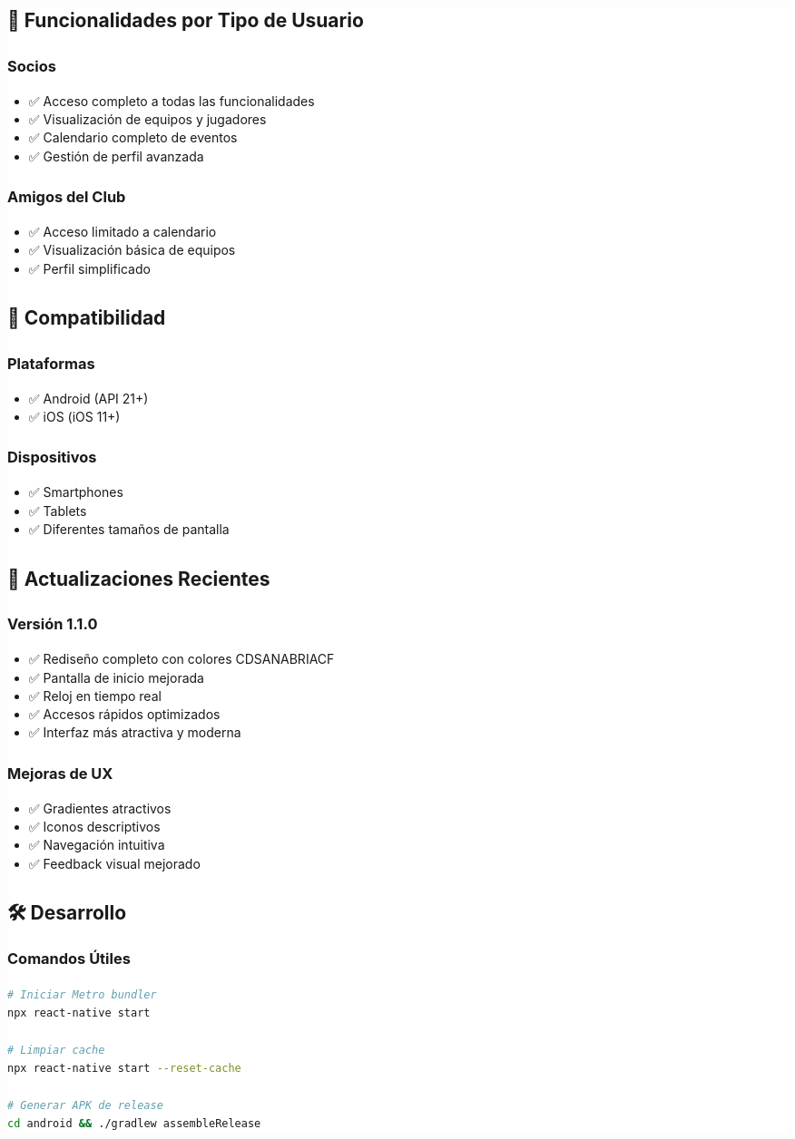 ## 🎯 Funcionalidades por Tipo de Usuario

### Socios
- ✅ Acceso completo a todas las funcionalidades
- ✅ Visualización de equipos y jugadores
- ✅ Calendario completo de eventos
- ✅ Gestión de perfil avanzada

### Amigos del Club
- ✅ Acceso limitado a calendario
- ✅ Visualización básica de equipos
- ✅ Perfil simplificado

## 📱 Compatibilidad

### Plataformas
- ✅ Android (API 21+)
- ✅ iOS (iOS 11+)

### Dispositivos
- ✅ Smartphones
- ✅ Tablets
- ✅ Diferentes tamaños de pantalla

## 🔄 Actualizaciones Recientes

### Versión 1.1.0
- ✅ Rediseño completo con colores CDSANABRIACF
- ✅ Pantalla de inicio mejorada
- ✅ Reloj en tiempo real
- ✅ Accesos rápidos optimizados
- ✅ Interfaz más atractiva y moderna

### Mejoras de UX
- ✅ Gradientes atractivos
- ✅ Iconos descriptivos
- ✅ Navegación intuitiva
- ✅ Feedback visual mejorado

## 🛠️ Desarrollo

### Comandos Útiles
```bash
# Iniciar Metro bundler
npx react-native start

# Limpiar cache
npx react-native start --reset-cache

# Generar APK de release
cd android && ./gradlew assembleRelease
```

